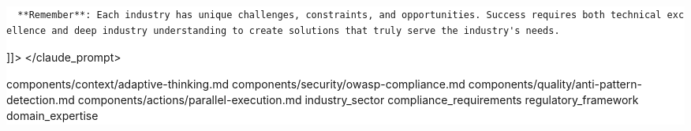      **Remember**: Each industry has unique challenges, constraints, and opportunities. Success requires both technical excellence and deep industry understanding to create solutions that truly serve the industry's needs.
]]>
    </prompt>
  </claude_prompt>

  <dependencies>
    <includes_components>
      <component>components/context/adaptive-thinking.md</component>
      <component>components/security/owasp-compliance.md</component>
      <component>components/quality/anti-pattern-detection.md</component>
      <component>components/actions/parallel-execution.md</component>
    </includes_components>
    <uses_config_values>
      <config>industry_sector</config>
      <config>compliance_requirements</config>
      <config>regulatory_framework</config>
      <config>domain_expertise</config>
    </uses_config_values>
  </dependencies>
</command_file> 